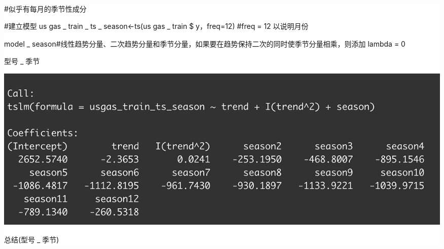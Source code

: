 #似乎有每月的季节性成分

#建立模型
us gas _ train _ ts _ season<-ts(us gas _ train $ y，freq=12)
#freq = 12 以说明月份

model _ season#线性趋势分量、二次趋势分量和季节分量，如果要在趋势保持二次的同时使季节分量相乘，则添加 lambda = 0

型号 _ 季节

![](img/e3a57e0662ed667cc768b5d779c0cd7e.png)

总结(型号 _ 季节)
